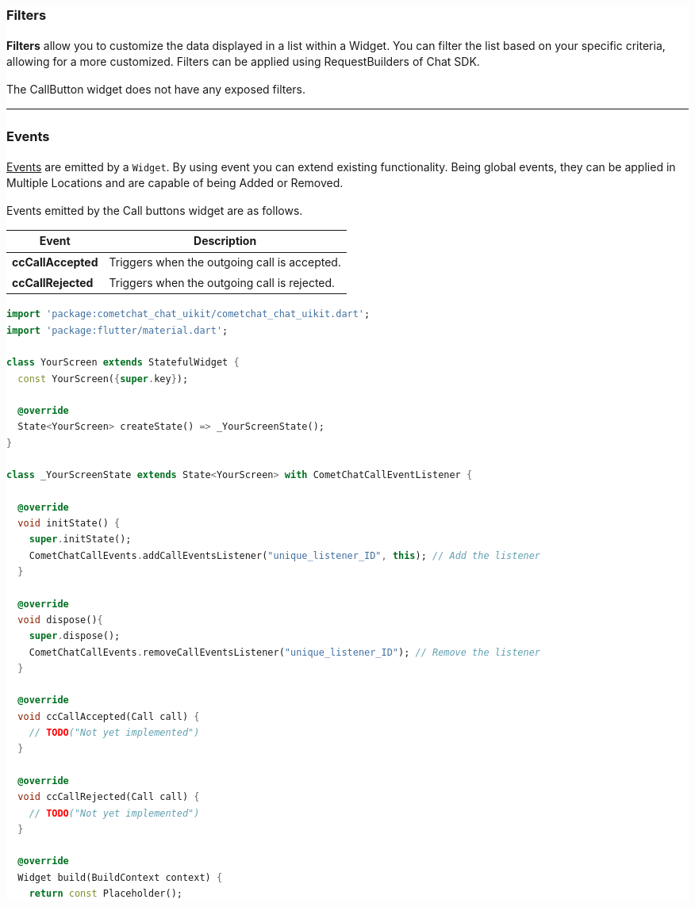 
### Filters

**Filters** allow you to customize the data displayed in a list within a Widget. You can filter the list based on your specific criteria, allowing for a more customized. Filters can be applied using RequestBuilders of Chat SDK.

The CallButton widget does not have any exposed filters.

---

### Events

[Events](/ui-kit/flutter/components-overview#events) are emitted by a `Widget`. By using event you can extend existing functionality. Being global events, they can be applied in Multiple Locations and are capable of being Added or Removed.

Events emitted by the Call buttons widget are as follows.

| Event              | Description                                  |
| ------------------ | -------------------------------------------- |
| **ccCallAccepted** | Triggers when the outgoing call is accepted. |
| **ccCallRejected** | Triggers when the outgoing call is rejected. |

<Tabs>

<TabItem value="Dart" label="Dart">

```dart
import 'package:cometchat_chat_uikit/cometchat_chat_uikit.dart';
import 'package:flutter/material.dart';

class YourScreen extends StatefulWidget {
  const YourScreen({super.key});

  @override
  State<YourScreen> createState() => _YourScreenState();
}

class _YourScreenState extends State<YourScreen> with CometChatCallEventListener {

  @override
  void initState() {
    super.initState();
    CometChatCallEvents.addCallEventsListener("unique_listener_ID", this); // Add the listener
  }

  @override
  void dispose(){
    super.dispose();
    CometChatCallEvents.removeCallEventsListener("unique_listener_ID"); // Remove the listener
  }

  @override
  void ccCallAccepted(Call call) {
    // TODO("Not yet implemented")
  }

  @override
  void ccCallRejected(Call call) {
    // TODO("Not yet implemented")
  }

  @override
  Widget build(BuildContext context) {
    return const Placeholder();
```